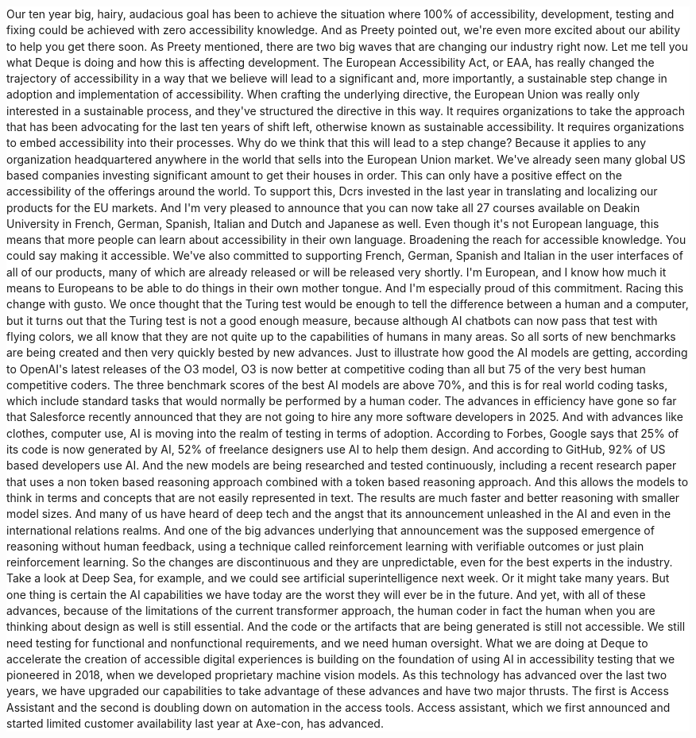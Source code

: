 Our ten year big, hairy, audacious goal has been to achieve the situation where 100% of accessibility, development, testing and fixing could be achieved with zero accessibility knowledge. And as Preety pointed out, we're even more excited about our ability to help you get there soon. As Preety mentioned, there are two big waves that are changing our industry right now.
Let me tell you what Deque is doing and how this is affecting development. The European Accessibility Act, or EAA, has really changed the trajectory of accessibility in a way that we believe will lead to a significant and, more importantly, a sustainable step change in adoption and implementation of accessibility. When crafting the underlying directive, the European Union was really only interested in a sustainable process, and they've structured the directive in this way.
It requires organizations to take the approach that has been advocating for the last ten years of shift left, otherwise known as sustainable accessibility. It requires organizations to embed accessibility into their processes. Why do we think that this will lead to a step change?
Because it applies to any organization headquartered anywhere in the world that sells into the European Union market. We've already seen many global US based companies investing significant amount to get their houses in order. This can only have a positive effect on the accessibility of the offerings around the world.
To support this, Dcrs invested in the last year in translating and localizing our products for the EU markets. And I'm very pleased to announce that you can now take all 27 courses available on Deakin University in French, German, Spanish, Italian and Dutch and Japanese as well. Even though it's not European language, this means that more people can learn about accessibility in their own language.
Broadening the reach for accessible knowledge. You could say making it accessible. We've also committed to supporting French, German, Spanish and Italian in the user interfaces of all of our products, many of which are already released or will be released very shortly.
I'm European, and I know how much it means to Europeans to be able to do things in their own mother tongue. And I'm especially proud of this commitment. Racing this change with gusto.
We once thought that the Turing test would be enough to tell the difference between a human and a computer, but it turns out that the Turing test is not a good enough measure, because although AI chatbots can now pass that test with flying colors, we all know that they are not quite up to the capabilities of humans in many areas. So all sorts of new benchmarks are being created and then very quickly bested by new advances. Just to illustrate how good the AI models are getting, according to OpenAI's latest releases of the O3 model, O3 is now better at competitive coding than all but 75 of the very best human competitive coders.
The three benchmark scores of the best AI models are above 70%, and this is for real world coding tasks, which include standard tasks that would normally be performed by a human coder. The advances in efficiency have gone so far that Salesforce recently announced that they are not going to hire any more software developers in 2025. And with advances like clothes, computer use, AI is moving into the realm of testing in terms of adoption.
According to Forbes, Google says that 25% of its code is now generated by AI, 52% of freelance designers use AI to help them design. And according to GitHub, 92% of US based developers use AI. And the new models are being researched and tested continuously, including a recent research paper that uses a non token based reasoning approach combined with a token based reasoning approach.
And this allows the models to think in terms and concepts that are not easily represented in text. The results are much faster and better reasoning with smaller model sizes. And many of us have heard of deep tech and the angst that its announcement unleashed in the AI and even in the international relations realms.
And one of the big advances underlying that announcement was the supposed emergence of reasoning without human feedback, using a technique called reinforcement learning with verifiable outcomes or just plain reinforcement learning. So the changes are discontinuous and they are unpredictable, even for the best experts in the industry. Take a look at Deep Sea, for example, and we could see artificial superintelligence next week.
Or it might take many years. But one thing is certain the AI capabilities we have today are the worst they will ever be in the future. And yet, with all of these advances, because of the limitations of the current transformer approach, the human coder in fact the human when you are thinking about design as well is still essential.
And the code or the artifacts that are being generated is still not accessible. We still need testing for functional and nonfunctional requirements, and we need human oversight. What we are doing at Deque to accelerate the creation of accessible digital experiences is building on the foundation of using AI in accessibility testing that we pioneered in 2018, when we developed proprietary machine vision models.
As this technology has advanced over the last two years, we have upgraded our capabilities to take advantage of these advances and have two major thrusts. The first is Access Assistant and the second is doubling down on automation in the access tools. Access assistant, which we first announced and started limited customer availability last year at Axe-con, has advanced.